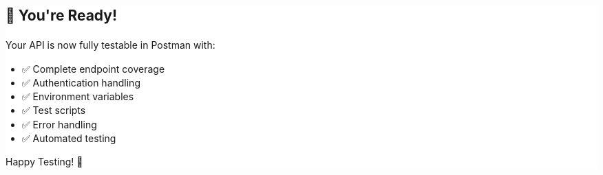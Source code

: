 ## 🎉 **You're Ready!**

Your API is now fully testable in Postman with:
- ✅ Complete endpoint coverage
- ✅ Authentication handling
- ✅ Environment variables
- ✅ Test scripts
- ✅ Error handling
- ✅ Automated testing

Happy Testing! 🚀
